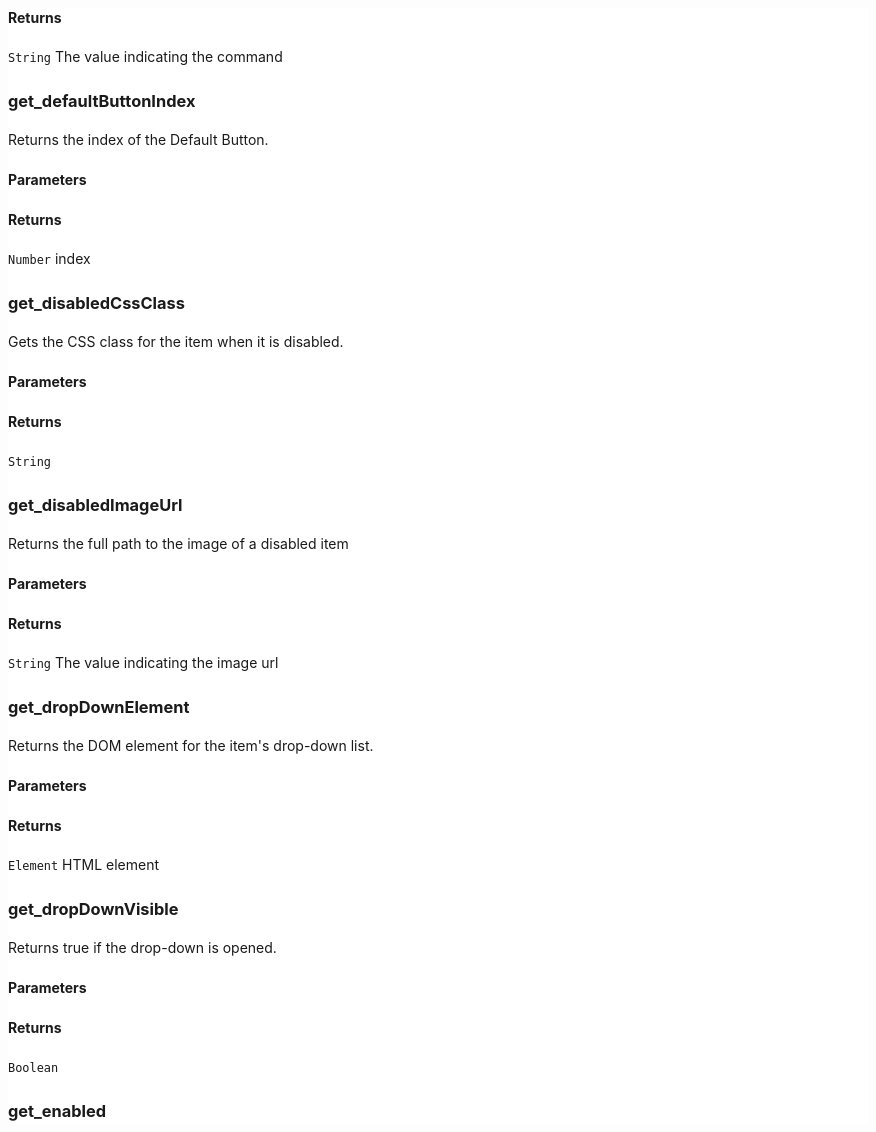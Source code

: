 #### Returns

`String` The value indicating the command

### get_defaultButtonIndex

Returns the index of the Default Button.

#### Parameters

#### Returns

`Number` index

### get_disabledCssClass

Gets the CSS class for the item when it is disabled.

#### Parameters

#### Returns

`String` 

### get_disabledImageUrl

Returns the full path to the image of a disabled item

#### Parameters

#### Returns

`String` The value indicating the image url

### get_dropDownElement

Returns the DOM element for the item's drop-down list.

#### Parameters

#### Returns

`Element` HTML element

### get_dropDownVisible

Returns true if the drop-down is opened.

#### Parameters

#### Returns

`Boolean` 

### get_enabled
